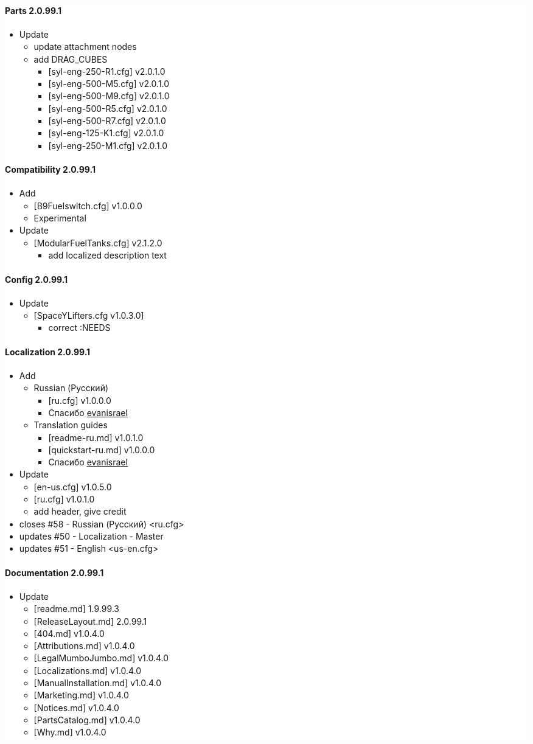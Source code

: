 #### Parts 2.0.99.1

* Update
  * update attachment nodes
  * add DRAG_CUBES
    * [syl-eng-250-R1.cfg] v2.0.1.0
    * [syl-eng-500-M5.cfg] v2.0.1.0
    * [syl-eng-500-M9.cfg] v2.0.1.0
    * [syl-eng-500-R5.cfg] v2.0.1.0
    * [syl-eng-500-R7.cfg] v2.0.1.0
    * [syl-eng-125-K1.cfg] v2.0.1.0
    * [syl-eng-250-M1.cfg] v2.0.1.0

#### Compatibility 2.0.99.1

* Add
  * [B9Fuelswitch.cfg] v1.0.0.0
  * Experimental
* Update
  * [ModularFuelTanks.cfg] v2.1.2.0
    * add localized description text

#### Config 2.0.99.1

* Update
  * [SpaceYLifters.cfg v1.0.3.0]
    * correct :NEEDS

#### Localization 2.0.99.1

* Add
  * Russian (Русский)
    * [ru.cfg] v1.0.0.0
    * Спасибо [evanisrael](https://github/evanisrael)
  * Translation guides
    * [readme-ru.md] v1.0.1.0
    * [quickstart-ru.md] v1.0.0.0
    * Спасибо [evanisrael](https://github/evanisrael)
* Update
  * [en-us.cfg] v1.0.5.0
  * [ru.cfg] v1.0.1.0
  * add header, give credit
* closes #58 - Russian (Русский) <ru.cfg>
* updates #50 - Localization - Master
* updates #51 - English <us-en.cfg>

#### Documentation 2.0.99.1

* Update
  * [readme.md] 1.9.99.3
  * [ReleaseLayout.md] 2.0.99.1
  * [404.md] v1.0.4.0
  * [Attributions.md] v1.0.4.0
  * [LegalMumboJumbo.md] v1.0.4.0
  * [Localizations.md] v1.0.4.0
  * [ManualInstallation.md] v1.0.4.0
  * [Marketing.md] v1.0.4.0
  * [Notices.md] v1.0.4.0
  * [PartsCatalog.md] v1.0.4.0
  * [Why.md] v1.0.4.0
